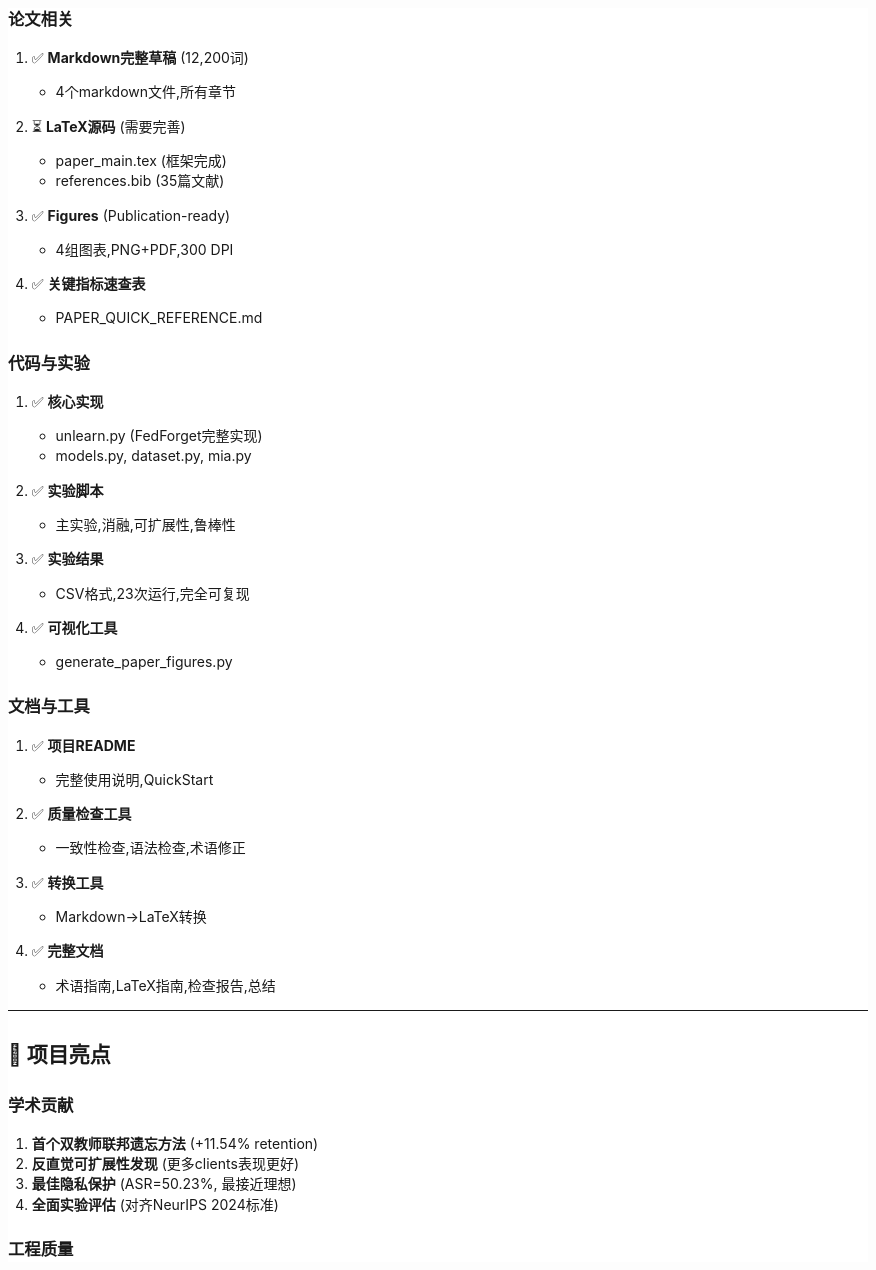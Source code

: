 ### 论文相关

1. ✅ **Markdown完整草稿** (12,200词)
   - 4个markdown文件,所有章节

2. ⏳ **LaTeX源码** (需要完善)
   - paper_main.tex (框架完成)
   - references.bib (35篇文献)

3. ✅ **Figures** (Publication-ready)
   - 4组图表,PNG+PDF,300 DPI

4. ✅ **关键指标速查表**
   - PAPER_QUICK_REFERENCE.md

### 代码与实验

1. ✅ **核心实现**
   - unlearn.py (FedForget完整实现)
   - models.py, dataset.py, mia.py

2. ✅ **实验脚本**
   - 主实验,消融,可扩展性,鲁棒性

3. ✅ **实验结果**
   - CSV格式,23次运行,完全可复现

4. ✅ **可视化工具**
   - generate_paper_figures.py

### 文档与工具

1. ✅ **项目README**
   - 完整使用说明,QuickStart

2. ✅ **质量检查工具**
   - 一致性检查,语法检查,术语修正

3. ✅ **转换工具**
   - Markdown→LaTeX转换

4. ✅ **完整文档**
   - 术语指南,LaTeX指南,检查报告,总结

---

## 🌟 项目亮点

### 学术贡献

1. **首个双教师联邦遗忘方法** (+11.54% retention)
2. **反直觉可扩展性发现** (更多clients表现更好)
3. **最佳隐私保护** (ASR=50.23%, 最接近理想)
4. **全面实验评估** (对齐NeurIPS 2024标准)

### 工程质量
